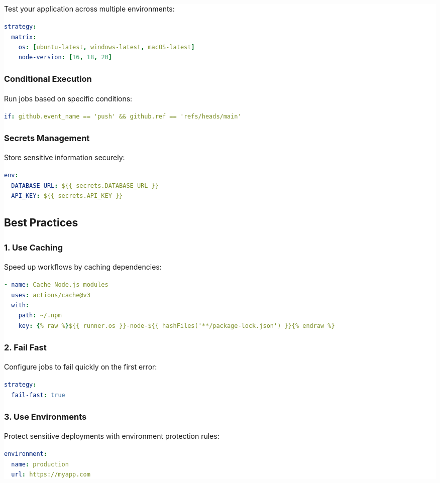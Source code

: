 Test your application across multiple environments:

```yaml
strategy:
  matrix:
    os: [ubuntu-latest, windows-latest, macOS-latest]
    node-version: [16, 18, 20]
```

### Conditional Execution

Run jobs based on specific conditions:

```yaml
if: github.event_name == 'push' && github.ref == 'refs/heads/main'
```

### Secrets Management

Store sensitive information securely:

```yaml
env:
  DATABASE_URL: ${{ secrets.DATABASE_URL }}
  API_KEY: ${{ secrets.API_KEY }}
```

## Best Practices

### 1. Use Caching

Speed up workflows by caching dependencies:

```yaml
- name: Cache Node.js modules
  uses: actions/cache@v3
  with:
    path: ~/.npm
    key: {% raw %}${{ runner.os }}-node-${{ hashFiles('**/package-lock.json') }}{% endraw %}
```

### 2. Fail Fast

Configure jobs to fail quickly on the first error:

```yaml
strategy:
  fail-fast: true
```

### 3. Use Environments

Protect sensitive deployments with environment protection rules:

```yaml
environment:
  name: production
  url: https://myapp.com
```
